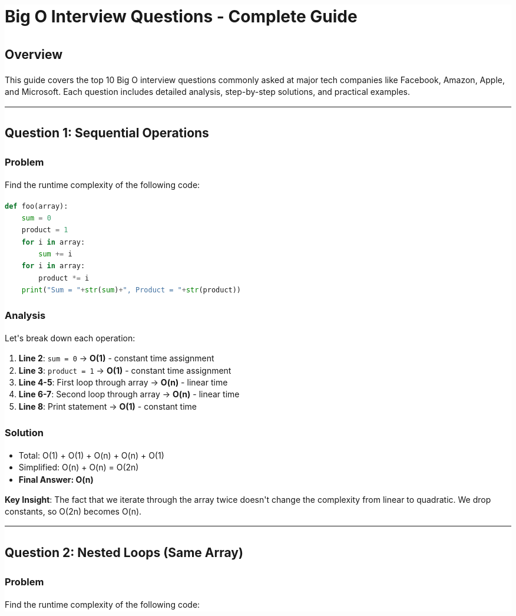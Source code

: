 # Big O Interview Questions - Complete Guide

## Overview
This guide covers the top 10 Big O interview questions commonly asked at major tech companies like Facebook, Amazon, Apple, and Microsoft. Each question includes detailed analysis, step-by-step solutions, and practical examples.

---

## Question 1: Sequential Operations

### Problem
Find the runtime complexity of the following code:

```python
def foo(array):
    sum = 0
    product = 1
    for i in array:
        sum += i
    for i in array:
        product *= i
    print("Sum = "+str(sum)+", Product = "+str(product))
```

### Analysis
Let's break down each operation:

1. **Line 2**: `sum = 0` → **O(1)** - constant time assignment
2. **Line 3**: `product = 1` → **O(1)** - constant time assignment
3. **Line 4-5**: First loop through array → **O(n)** - linear time
4. **Line 6-7**: Second loop through array → **O(n)** - linear time
5. **Line 8**: Print statement → **O(1)** - constant time

### Solution
- Total: O(1) + O(1) + O(n) + O(n) + O(1)
- Simplified: O(n) + O(n) = O(2n)
- **Final Answer: O(n)**

**Key Insight**: The fact that we iterate through the array twice doesn't change the complexity from linear to quadratic. We drop constants, so O(2n) becomes O(n).

---

## Question 2: Nested Loops (Same Array)

### Problem
Find the runtime complexity of the following code:
